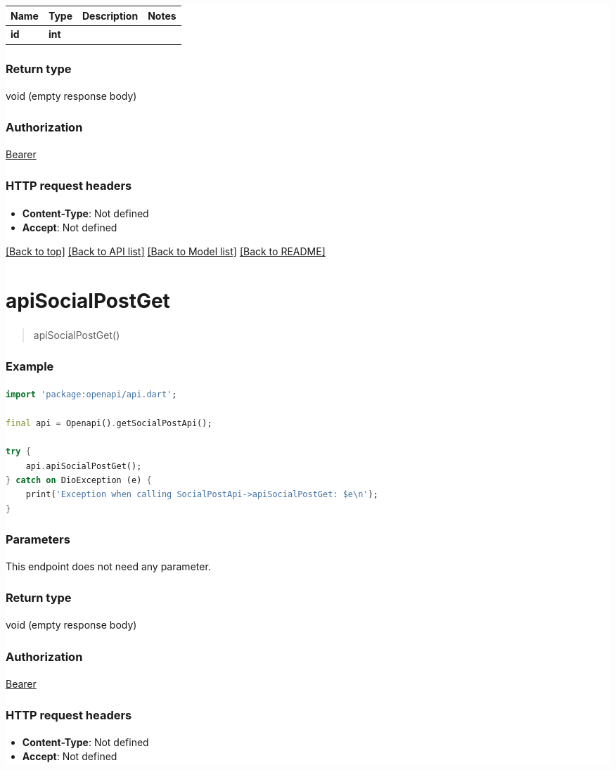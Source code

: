 Name | Type | Description  | Notes
------------- | ------------- | ------------- | -------------
 **id** | **int**|  | 

### Return type

void (empty response body)

### Authorization

[Bearer](../README.md#Bearer)

### HTTP request headers

 - **Content-Type**: Not defined
 - **Accept**: Not defined

[[Back to top]](#) [[Back to API list]](../README.md#documentation-for-api-endpoints) [[Back to Model list]](../README.md#documentation-for-models) [[Back to README]](../README.md)

# **apiSocialPostGet**
> apiSocialPostGet()



### Example
```dart
import 'package:openapi/api.dart';

final api = Openapi().getSocialPostApi();

try {
    api.apiSocialPostGet();
} catch on DioException (e) {
    print('Exception when calling SocialPostApi->apiSocialPostGet: $e\n');
}
```

### Parameters
This endpoint does not need any parameter.

### Return type

void (empty response body)

### Authorization

[Bearer](../README.md#Bearer)

### HTTP request headers

 - **Content-Type**: Not defined
 - **Accept**: Not defined
